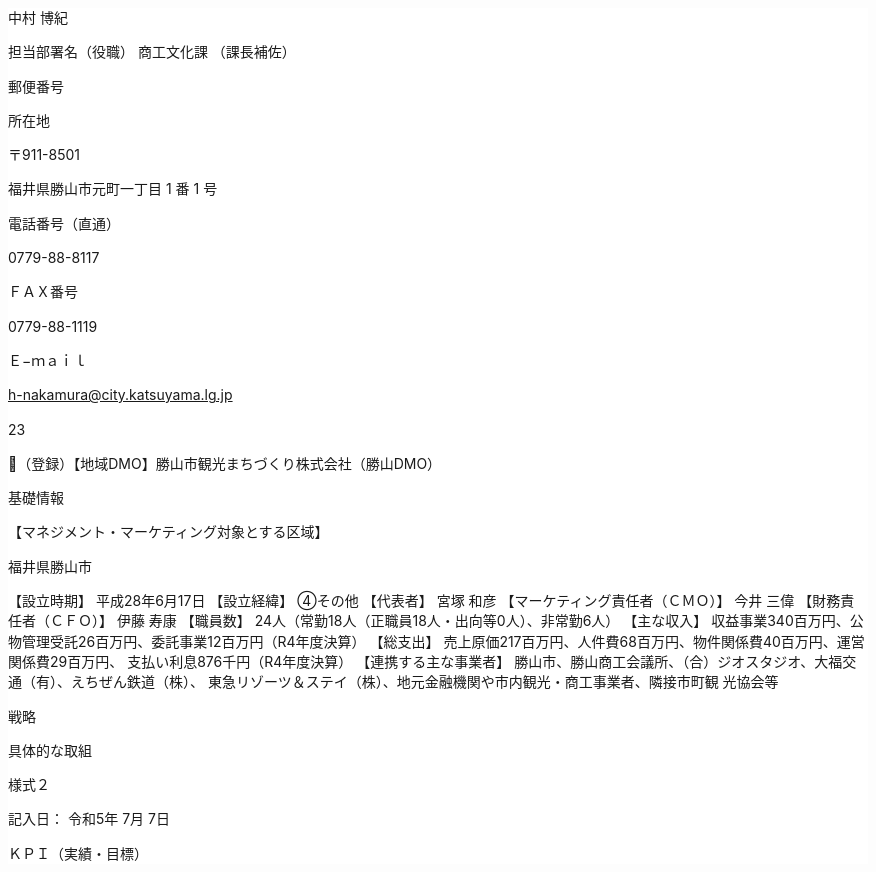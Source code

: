 中村  博紀

担当部署名（役職）  商工文化課  （課長補佐）

郵便番号

所在地

〒911-8501

福井県勝山市元町一丁目 1 番 1 号

電話番号（直通）

0779-88-8117

ＦＡＸ番号

0779-88-1119

Ｅ−ｍａｉｌ

h-nakamura@city.katsuyama.lg.jp

23

（登録）【地域DMO】勝山市観光まちづくり株式会社（勝山DMO）

基礎情報

【マネジメント・マーケティング対象とする区域】

福井県勝山市

【設立時期】 平成28年6月17日
【設立経緯】
④その他
【代表者】 宮塚 和彦
【マーケティング責任者（ＣＭＯ）】 今井 三偉
【財務責任者（ＣＦＯ）】 伊藤 寿康
【職員数】 24人（常勤18人（正職員18人・出向等0人）、非常勤6人）
【主な収入】
収益事業340百万円、公物管理受託26百万円、委託事業12百万円（R4年度決算）
【総支出】
売上原価217百万円、人件費68百万円、物件関係費40百万円、運営関係費29百万円、
支払い利息876千円（R4年度決算）
【連携する主な事業者】
勝山市、勝山商工会議所、（合）ジオスタジオ、大福交通（有）、えちぜん鉄道（株）、
東急リゾーツ＆ステイ（株）、地元金融機関や市内観光・商工事業者、隣接市町観
光協会等

戦略

具体的な取組

様式２

記入日： 令和5年 7月 7日

ＫＰＩ（実績・目標）
